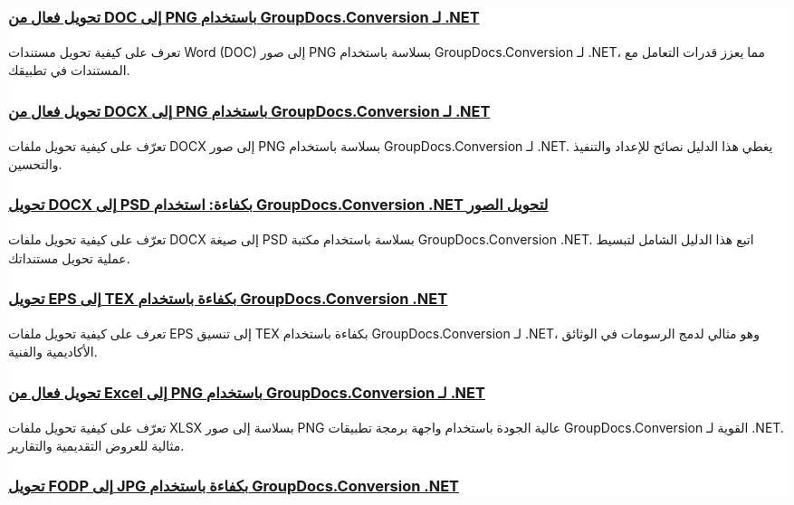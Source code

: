 ### [تحويل فعال من DOC إلى PNG باستخدام GroupDocs.Conversion لـ .NET](./convert-doc-to-png-groupdocs-dotnet/)
تعرف على كيفية تحويل مستندات Word (DOC) إلى صور PNG بسلاسة باستخدام GroupDocs.Conversion لـ .NET، مما يعزز قدرات التعامل مع المستندات في تطبيقك.

### [تحويل فعال من DOCX إلى PNG باستخدام GroupDocs.Conversion لـ .NET](./convert-docx-to-png-groupdocs-conversion-net/)
تعرّف على كيفية تحويل ملفات DOCX إلى صور PNG بسلاسة باستخدام GroupDocs.Conversion لـ .NET. يغطي هذا الدليل نصائح للإعداد والتنفيذ والتحسين.

### [تحويل DOCX إلى PSD بكفاءة: استخدام GroupDocs.Conversion .NET لتحويل الصور](./convert-docx-to-psd-groupdocs-conversion-net/)
تعرّف على كيفية تحويل ملفات DOCX إلى صيغة PSD بسلاسة باستخدام مكتبة GroupDocs.Conversion .NET. اتبع هذا الدليل الشامل لتبسيط عملية تحويل مستنداتك.

### [تحويل EPS إلى TEX بكفاءة باستخدام GroupDocs.Conversion .NET](./eps-to-tex-conversion-groupdocs-net/)
تعرف على كيفية تحويل ملفات EPS إلى تنسيق TEX بكفاءة باستخدام GroupDocs.Conversion لـ .NET، وهو مثالي لدمج الرسومات في الوثائق الأكاديمية والفنية.

### [تحويل فعال من Excel إلى PNG باستخدام GroupDocs.Conversion لـ .NET](./convert-excel-to-png-using-groupdocs-conversion-for-net/)
تعرّف على كيفية تحويل ملفات XLSX بسلاسة إلى صور PNG عالية الجودة باستخدام واجهة برمجة تطبيقات GroupDocs.Conversion القوية لـ .NET. مثالية للعروض التقديمية والتقارير.

### [تحويل FODP إلى JPG بكفاءة باستخدام GroupDocs.Conversion .NET](./convert-fodp-jpg-groupdocs-conversion-net/)
